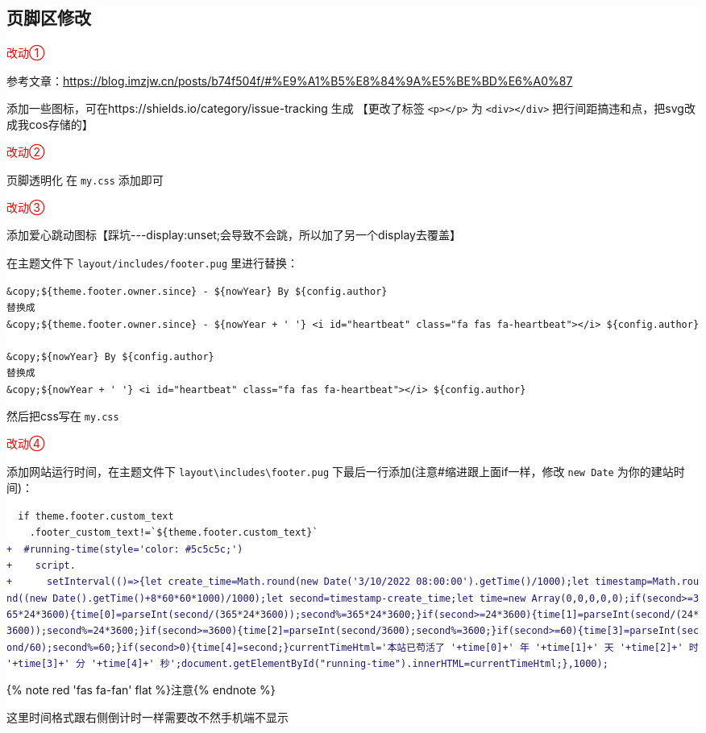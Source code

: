 



## 页脚区修改

<span style="color:red;">改动①</span>

参考文章：https://blog.imzjw.cn/posts/b74f504f/#%E9%A1%B5%E8%84%9A%E5%BE%BD%E6%A0%87

添加一些图标，可在https://shields.io/category/issue-tracking 生成
【更改了标签 `<p></p>` 为 `<div></div>` 把行间距搞违和点，把svg改成我cos存储的】

<span style="color:red;">改动②</span>

页脚透明化 在 `my.css` 添加即可

<span style="color:red;">改动③</span>

添加爱心跳动图标【踩坑---display:unset;会导致不会跳，所以加了另一个display去覆盖】

在主题文件下 `layout/includes/footer.pug` 里进行替换：

```pug
&copy;${theme.footer.owner.since} - ${nowYear} By ${config.author}
替换成
&copy;${theme.footer.owner.since} - ${nowYear + ' '} <i id="heartbeat" class="fa fas fa-heartbeat"></i> ${config.author}

&copy;${nowYear} By ${config.author} 
替换成
&copy;${nowYear + ' '} <i id="heartbeat" class="fa fas fa-heartbeat"></i> ${config.author}
```

然后把css写在 `my.css`

<span style="color:red;">改动④</span>

添加网站运行时间，在主题文件下 `layout\includes\footer.pug` 下最后一行添加(注意#缩进跟上面if一样，修改 `new Date` 为你的建站时间)：

```diff
  if theme.footer.custom_text
    .footer_custom_text!=`${theme.footer.custom_text}`
+  #running-time(style='color: #5c5c5c;')
+    script.
+      setInterval(()=>{let create_time=Math.round(new Date('3/10/2022 08:00:00').getTime()/1000);let timestamp=Math.round((new Date().getTime()+8*60*60*1000)/1000);let second=timestamp-create_time;let time=new Array(0,0,0,0,0);if(second>=365*24*3600){time[0]=parseInt(second/(365*24*3600));second%=365*24*3600;}if(second>=24*3600){time[1]=parseInt(second/(24*3600));second%=24*3600;}if(second>=3600){time[2]=parseInt(second/3600);second%=3600;}if(second>=60){time[3]=parseInt(second/60);second%=60;}if(second>0){time[4]=second;}currentTimeHtml='本站已苟活了 '+time[0]+' 年 '+time[1]+' 天 '+time[2]+' 时 '+time[3]+' 分 '+time[4]+' 秒';document.getElementById("running-time").innerHTML=currentTimeHtml;},1000);
```

{% note red 'fas fa-fan' flat %}注意{% endnote %}

这里时间格式跟右侧倒计时一样需要改不然手机端不显示



